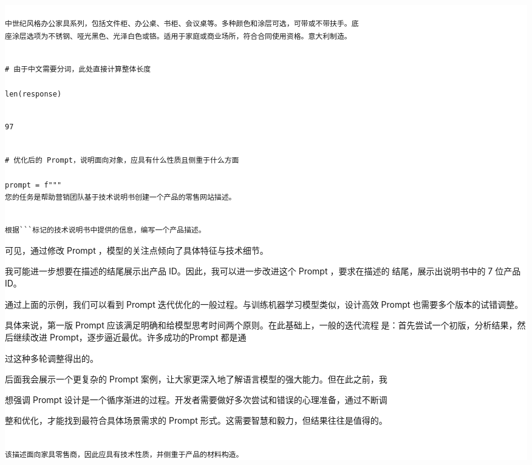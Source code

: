 ```

中世纪风格办公家具系列，包括文件柜、办公桌、书柜、会议桌等。多种颜色和涂层可选，可带或不带扶手。底
座涂层选项为不锈钢、哑光黑色、光泽白色或铬。适用于家庭或商业场所，符合合同使用资格。意大利制造。

```

```

# 由于中文需要分词，此处直接计算整体长度

len(response)

```

```

97

```

```

# 优化后的 Prompt，说明面向对象，应具有什么性质且侧重于什么方面

prompt = f"""
您的任务是帮助营销团队基于技术说明书创建一个产品的零售网站描述。

```

```

根据```标记的技术说明书中提供的信息，编写一个产品描述。

```

可见，通过修改 Prompt ，模型的关注点倾向了具体特征与技术细节。

我可能进一步想要在描述的结尾展示出产品 ID。因此，我可以进一步改进这个 Prompt ，要求在描述的
结尾，展示出说明书中的 7 位产品 ID。

通过上面的示例，我们可以看到 Prompt 迭代优化的一般过程。与训练机器学习模型类似，设计高效
Prompt 也需要多个版本的试错调整。

具体来说，第一版 Prompt 应该满足明确和给模型思考时间两个原则。在此基础上，一般的迭代流程
是：首先尝试一个初版，分析结果，然后继续改进 Prompt，逐步逼近最优。许多成功的Prompt 都是通

过这种多轮调整得出的。

后面我会展示一个更复杂的 Prompt 案例，让大家更深入地了解语言模型的强大能力。但在此之前，我

想强调 Prompt 设计是一个循序渐进的过程。开发者需要做好多次尝试和错误的心理准备，通过不断调

整和优化，才能找到最符合具体场景需求的 Prompt 形式。这需要智慧和毅力，但结果往往是值得的。

```

该描述面向家具零售商，因此应具有技术性质，并侧重于产品的材料构造。

```
